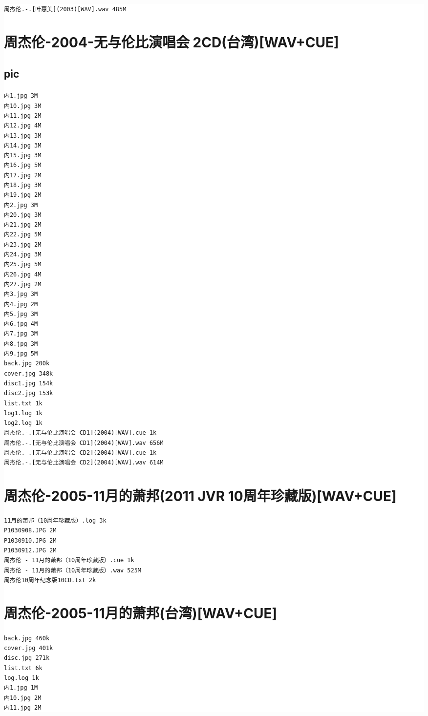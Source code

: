     周杰伦.-.[叶惠美](2003)[WAV].wav 485M
# 周杰伦-2004-无与伦比演唱会 2CD(台湾)[WAV+CUE]
## pic
    内1.jpg 3M
    内10.jpg 3M
    内11.jpg 2M
    内12.jpg 4M
    内13.jpg 3M
    内14.jpg 3M
    内15.jpg 3M
    内16.jpg 5M
    内17.jpg 2M
    内18.jpg 3M
    内19.jpg 2M
    内2.jpg 3M
    内20.jpg 3M
    内21.jpg 2M
    内22.jpg 5M
    内23.jpg 2M
    内24.jpg 3M
    内25.jpg 5M
    内26.jpg 4M
    内27.jpg 2M
    内3.jpg 3M
    内4.jpg 2M
    内5.jpg 3M
    内6.jpg 4M
    内7.jpg 3M
    内8.jpg 3M
    内9.jpg 5M
    back.jpg 200k
    cover.jpg 348k
    disc1.jpg 154k
    disc2.jpg 153k
    list.txt 1k
    log1.log 1k
    log2.log 1k
    周杰伦.-.[无与伦比演唱会 CD1](2004)[WAV].cue 1k
    周杰伦.-.[无与伦比演唱会 CD1](2004)[WAV].wav 656M
    周杰伦.-.[无与伦比演唱会 CD2](2004)[WAV].cue 1k
    周杰伦.-.[无与伦比演唱会 CD2](2004)[WAV].wav 614M
# 周杰伦-2005-11月的萧邦(2011 JVR 10周年珍藏版)[WAV+CUE]
    11月的萧邦（10周年珍藏版）.log 3k
    P1030908.JPG 2M
    P1030910.JPG 2M
    P1030912.JPG 2M
    周杰伦 - 11月的萧邦（10周年珍藏版）.cue 1k
    周杰伦 - 11月的萧邦（10周年珍藏版）.wav 525M
    周杰伦10周年纪念版10CD.txt 2k
# 周杰伦-2005-11月的萧邦(台湾)[WAV+CUE]
    back.jpg 460k
    cover.jpg 401k
    disc.jpg 271k
    list.txt 6k
    log.log 1k
    内1.jpg 1M
    内10.jpg 2M
    内11.jpg 2M